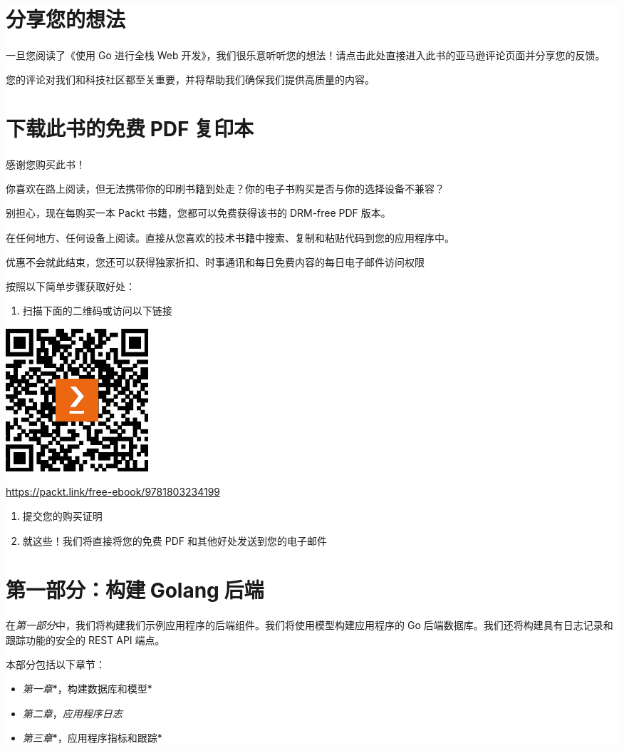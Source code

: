 # 分享您的想法

一旦您阅读了《使用 Go 进行全栈 Web 开发》，我们很乐意听听您的想法！请点击此处直接进入此书的亚马逊评论页面并分享您的反馈。

您的评论对我们和科技社区都至关重要，并将帮助我们确保我们提供高质量的内容。

# 下载此书的免费 PDF 复印本

感谢您购买此书！

你喜欢在路上阅读，但无法携带你的印刷书籍到处走？你的电子书购买是否与你的选择设备不兼容？

别担心，现在每购买一本 Packt 书籍，您都可以免费获得该书的 DRM-free PDF 版本。

在任何地方、任何设备上阅读。直接从您喜欢的技术书籍中搜索、复制和粘贴代码到您的应用程序中。

优惠不会就此结束，您还可以获得独家折扣、时事通讯和每日免费内容的每日电子邮件访问权限

按照以下简单步骤获取好处：

1.  扫描下面的二维码或访问以下链接

![](img/B18295_QR_Free_PDF.jpg)

https://packt.link/free-ebook/9781803234199

1.  提交您的购买证明

1.  就这些！我们将直接将您的免费 PDF 和其他好处发送到您的电子邮件

# 第一部分：构建 Golang 后端

在*第一部分*中，我们将构建我们示例应用程序的后端组件。我们将使用模型构建应用程序的 Go 后端数据库。我们还将构建具有日志记录和跟踪功能的安全的 REST API 端点。

本部分包括以下章节：

+   *第一章**，构建数据库和模型*

+   *第二章*，*应用程序日志*

+   *第三章**，应用程序指标和跟踪*
